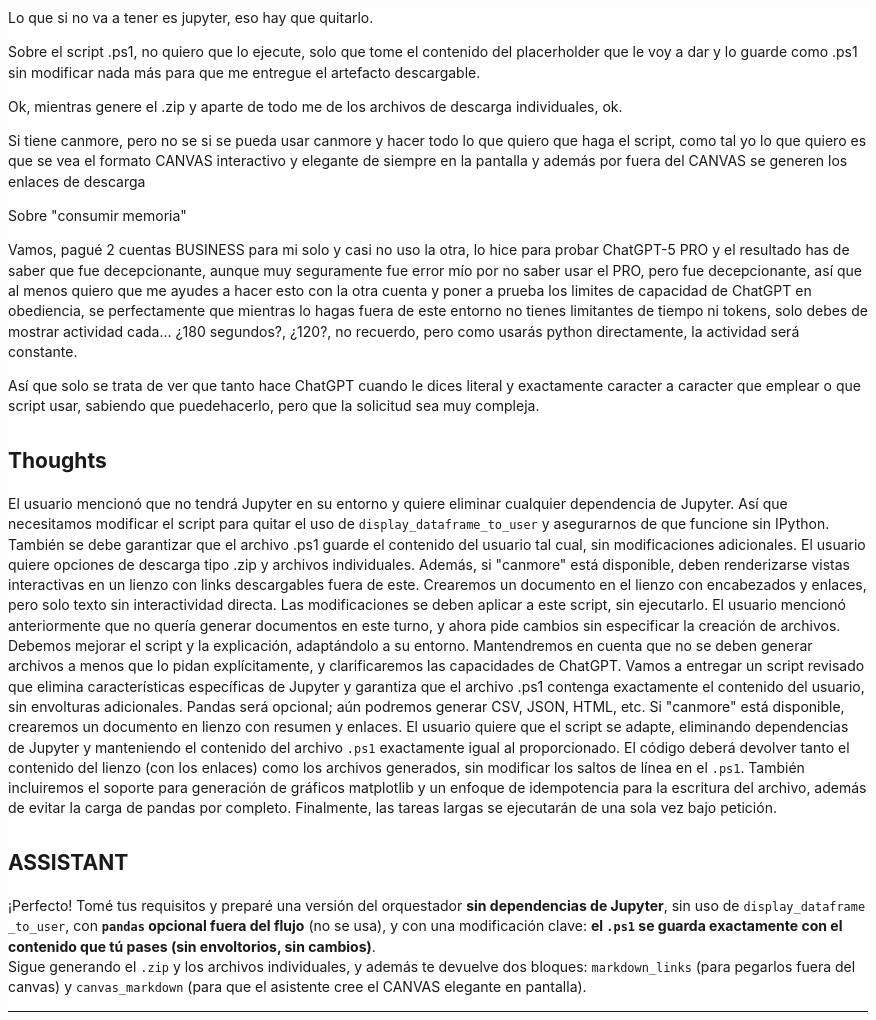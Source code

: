 Lo que si no va a tener es jupyter, eso hay que quitarlo.

Sobre el script .ps1, no quiero que lo ejecute, solo que tome el contenido del placerholder que le voy a dar y lo guarde como .ps1 sin modificar nada más para que me entregue el artefacto descargable.

Ok, mientras genere el .zip y aparte de todo me de los archivos de descarga individuales, ok.

Si tiene canmore, pero no se si se pueda usar canmore y hacer todo lo que quiero que haga el script, como tal yo lo que quiero es que se vea el formato CANVAS interactivo y elegante de siempre en la pantalla y además por fuera del CANVAS se generen los enlaces de descarga

Sobre "consumir memoria"

Vamos, pagué 2 cuentas BUSINESS para mi solo y casi no uso la otra, lo hice para probar ChatGPT-5 PRO y el resultado has de saber que fue decepcionante, aunque muy seguramente fue error mío por no saber usar el PRO, pero fue decepcionante, así que al menos quiero que me ayudes a hacer esto con la otra cuenta y poner a prueba los limites de capacidad de ChatGPT en obediencia, se perfectamente que mientras lo hagas fuera de este entorno no tienes limitantes de tiempo ni tokens, solo debes de mostrar actividad cada... ¿180 segundos?, ¿120?, no recuerdo, pero como usarás python directamente, la actividad será constante. 

Así que solo se trata de ver que tanto hace ChatGPT cuando le dices literal y exactamente caracter a caracter que emplear o que script usar, sabiendo que puedehacerlo, pero que la solicitud sea muy compleja.

## Thoughts
El usuario mencionó que no tendrá Jupyter en su entorno y quiere eliminar cualquier dependencia de Jupyter. Así que necesitamos modificar el script para quitar el uso de `display_dataframe_to_user` y asegurarnos de que funcione sin IPython. También se debe garantizar que el archivo .ps1 guarde el contenido del usuario tal cual, sin modificaciones adicionales.
El usuario quiere opciones de descarga tipo .zip y archivos individuales. Además, si "canmore" está disponible, deben renderizarse vistas interactivas en un lienzo con links descargables fuera de este. Crearemos un documento en el lienzo con encabezados y enlaces, pero solo texto sin interactividad directa. Las modificaciones se deben aplicar a este script, sin ejecutarlo.
El usuario mencionó anteriormente que no quería generar documentos en este turno, y ahora pide cambios sin especificar la creación de archivos. Debemos mejorar el script y la explicación, adaptándolo a su entorno. Mantendremos en cuenta que no se deben generar archivos a menos que lo pidan explícitamente, y clarificaremos las capacidades de ChatGPT.
Vamos a entregar un script revisado que elimina características específicas de Jupyter y garantiza que el archivo .ps1 contenga exactamente el contenido del usuario, sin envolturas adicionales. Pandas será opcional; aún podremos generar CSV, JSON, HTML, etc. Si "canmore" está disponible, crearemos un documento en lienzo con resumen y enlaces.
El usuario quiere que el script se adapte, eliminando dependencias de Jupyter y manteniendo el contenido del archivo `.ps1` exactamente igual al proporcionado. El código deberá devolver tanto el contenido del lienzo (con los enlaces) como los archivos generados, sin modificar los saltos de línea en el `.ps1`. También incluiremos el soporte para generación de gráficos matplotlib y un enfoque de idempotencia para la escritura del archivo, además de evitar la carga de pandas por completo. Finalmente, las tareas largas se ejecutarán de una sola vez bajo petición.

## ASSISTANT
¡Perfecto! Tomé tus requisitos y preparé una versión del orquestador **sin dependencias de Jupyter**, sin uso de `display_dataframe_to_user`, con **`pandas` opcional fuera del flujo** (no se usa), y con una modificación clave: **el `.ps1` se guarda exactamente con el contenido que tú pases (sin envoltorios, sin cambios)**.  
Sigue generando el `.zip` y los archivos individuales, y además te devuelve dos bloques: `markdown_links` (para pegarlos fuera del canvas) y `canvas_markdown` (para que el asistente cree el CANVAS elegante en pantalla).

---